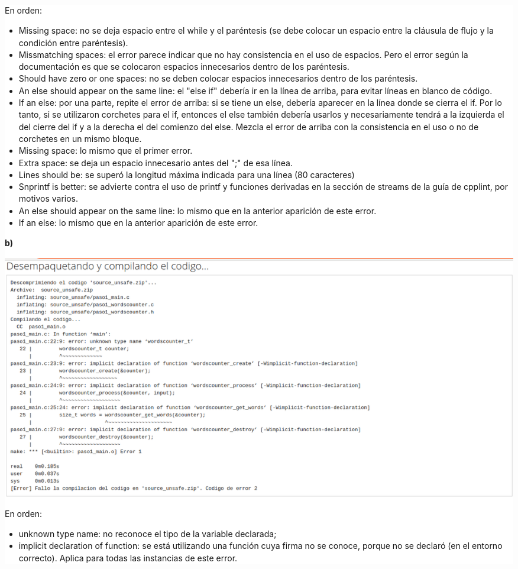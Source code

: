 En orden:

* Missing space: no se deja espacio entre el while y el paréntesis (se debe colocar un espacio entre la cláusula de flujo y la condición entre paréntesis).
* Missmatching spaces: el error parece indicar que no hay consistencia en el uso de espacios. Pero el error según la documentación es que se colocaron espacios innecesarios dentro de los paréntesis.
* Should have zero or one spaces: no se deben colocar espacios innecesarios dentro de los paréntesis.
* An else should appear on the same line: el "else if" debería ir en la línea de arriba, para evitar líneas en blanco de código.
* If an else: por una parte, repite el error de arriba: si se tiene un else, debería aparecer en la línea donde se cierra el if. Por lo tanto, si se utilizaron corchetes para el if, entonces el else también debería usarlos y necesariamente tendrá a la izquierda el del cierre del if y a la derecha el del comienzo del else. Mezcla el error de arriba con la consistencia en el uso o no de corchetes en un mismo bloque.
* Missing space: lo mismo que el primer error.
* Extra space: se deja un espacio innecesario antes del ";" de esa línea.
* Lines should be: se superó la longitud máxima indicada para una línea (80 caracteres)
* Snprintf is better: se advierte contra el uso de printf y funciones derivadas en la sección de streams de la guía de cpplint, por motivos varios.
* An else should appear on the same line: lo mismo que en la anterior aparición de este error.
* If an else: lo mismo que en la anterior aparición de este error.

**b)**

![Captura](capturas/Paso1_erroresDeGeneracion.png)

En orden:

* unknown type name: no reconoce el tipo de la variable declarada;
* implicit declaration of function: se está utilizando una función cuya firma no se conoce, porque no se declaró (en el entorno correcto). Aplica para todas las instancias de este error.
